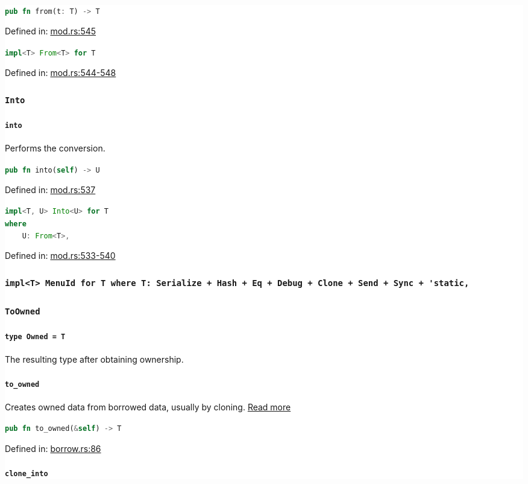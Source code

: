 ```rs
pub fn from(t: T) -> T
```

Defined in: [mod.rs:545](https://github.com/https://blob/01d4ada/core/tauri/src/https://doc.rust-lang.org/nightly/src/core/convert/mod.rs#L545)

```rs
impl<T> From<T> for T
```

Defined in: [mod.rs:544-548](https://github.com/https://blob/01d4ada/core/tauri/src/https://doc.rust-lang.org/nightly/src/core/convert/mod.rs#L544-548)

### `Into`

#### `into`

Performs the conversion.

```rs
pub fn into(self) -> U
```

Defined in: [mod.rs:537](https://github.com/https://blob/01d4ada/core/tauri/src/https://doc.rust-lang.org/nightly/src/core/convert/mod.rs#L537)

```rs
impl<T, U> Into<U> for T 
where
    U: From<T>, 
```

Defined in: [mod.rs:533-540](https://github.com/https://blob/01d4ada/core/tauri/src/https://doc.rust-lang.org/nightly/src/core/convert/mod.rs#L533-540)

### `impl<T> MenuId for T where T: Serialize + Hash + Eq + Debug + Clone + Send + Sync + 'static,`

### `ToOwned`

#### `type Owned = T`

The resulting type after obtaining ownership.

#### `to_owned`

Creates owned data from borrowed data, usually by cloning. [Read more](https://doc.rust-lang.org/nightly/alloc/borrow/trait.ToOwned.html#tymethod.to_owned)

```rs
pub fn to_owned(&self) -> T
```

Defined in: [borrow.rs:86](https://github.com/https://blob/01d4ada/core/tauri/src/https://doc.rust-lang.org/nightly/src/alloc/borrow.rs#L86)

#### `clone_into`
